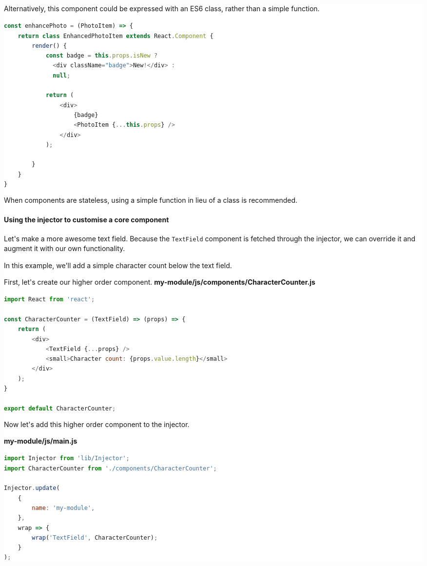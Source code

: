 Alternatively, this component could be expressed with an ES6 class, rather than a simple
function.

```js
const enhancePhoto = (PhotoItem) => {
	return class EnhancedPhotoItem extends React.Component {
		render() {
			const badge = this.props.isNew ? 
			  <div className="badge">New!</div> : 
			  null;

			return (
				<div>
					{badge}
					<PhotoItem {...this.props} />
				</div>
			);

		}
	}
}
```

When components are stateless, using a simple function in lieu of a class is recommended.

#### Using the injector to customise a core component

Let's make a more awesome text field. Because the `TextField` component is fetched 
through the injector, we can override it and augment it with our own functionality.

In this example, we'll add a simple character count below the text field.

First, let's create our higher order component.
__my-module/js/components/CharacterCounter.js__
```js
import React from 'react';

const CharacterCounter = (TextField) => (props) => {
    return (
        <div>
            <TextField {...props} />
            <small>Character count: {props.value.length}</small>
        </div>
    );
}

export default CharacterCounter;
```

Now let's add this higher order component to the injector. 

__my-module/js/main.js__
```js
import Injector from 'lib/Injector';
import CharacterCounter from './components/CharacterCounter';

Injector.update(
	{
		name: 'my-module',
	},
	wrap => {
		wrap('TextField', CharacterCounter);
	}
);
```
